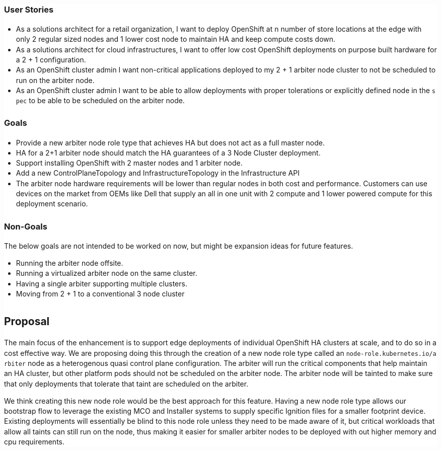 ### User Stories

- As a solutions architect for a retail organization, I want to deploy OpenShift
  at n number of store locations at the edge with only 2 regular sized nodes and
  1 lower cost node to maintain HA and keep compute costs down.
- As a solutions architect for cloud infrastructures, I want to offer low cost
  OpenShift deployments on purpose built hardware for a 2 + 1 configuration.
- As an OpenShift cluster admin I want non-critical applications deployed to my
  2 + 1 arbiter node cluster to not be scheduled to run on the arbiter node.
- As an OpenShift cluster admin I want to be able to allow deployments with
  proper tolerations or explicitly defined node in the `spec` to be able to be
  scheduled on the arbiter node.

### Goals

- Provide a new arbiter node role type that achieves HA but does not act as a
  full master node.
- HA for a 2+1 arbiter node should match the HA guarantees of a 3 Node Cluster
  deployment.
- Support installing OpenShift with 2 master nodes and 1 arbiter node.
- Add a new ControlPlaneTopology and InfrastructureTopology in the
  Infrastructure API
- The arbiter node hardware requirements will be lower than regular nodes in
  both cost and performance. Customers can use devices on the market from OEMs
  like Dell that supply an all in one unit with 2 compute and 1 lower powered
  compute for this deployment scenario.

### Non-Goals

The below goals are not intended to be worked on now, but might be expansion
ideas for future features.

- Running the arbiter node offsite.
- Running a virtualized arbiter node on the same cluster.
- Having a single arbiter supporting multiple clusters.
- Moving from 2 + 1 to a conventional 3 node cluster

## Proposal

The main focus of the enhancement is to support edge deployments of individual
OpenShift HA clusters at scale, and to do so in a cost effective way. We are
proposing doing this through the creation of a new node role type called an
`node-role.kubernetes.io/arbiter` node as a heterogenous quasi control plane
configuration. The arbiter will run the critical components that help maintain
an HA cluster, but other platform pods should not be scheduled on the arbiter
node. The arbiter node will be tainted to make sure that only deployments that
tolerate that taint are scheduled on the arbiter.

We think creating this new node role would be the best approach for this
feature. Having a new node role type allows our bootstrap flow to leverage the
existing MCO and Installer systems to supply specific Ignition files for a
smaller footprint device. Existing deployments will essentially be blind to this
node role unless they need to be made aware of it, but critical workloads that
allow all taints can still run on the node, thus making it easier for smaller
arbiter nodes to be deployed with out higher memory and cpu requirements.
